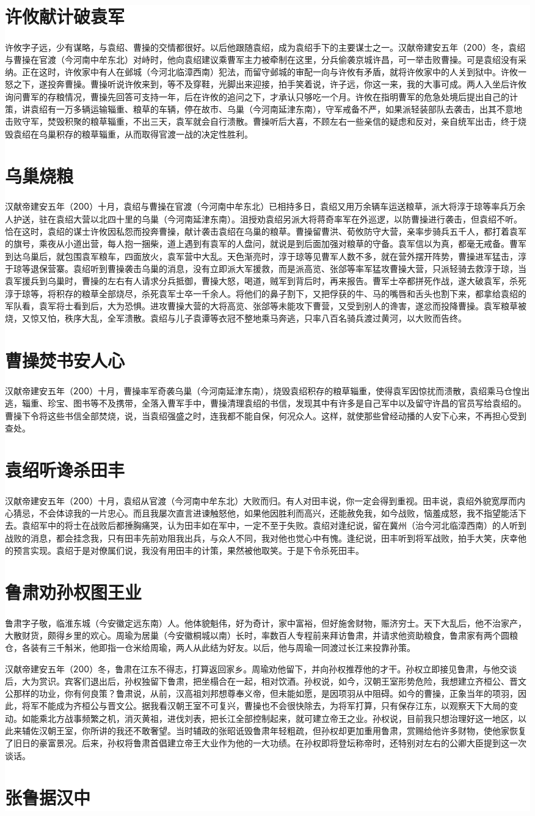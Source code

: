 

# 许攸献计破袁军

许攸字子远，少有谋略，与袁绍、曹操的交情都很好。以后他跟随袁绍，成为袁绍手下的主要谋士之一。汉献帝建安五年（200）冬，袁绍与曹操在官渡（今河南中牟东北）对峙时，他向袁绍建议乘曹军主力被牵制在这里，分兵偷袭京城许昌，可一举击败曹操。可是袁绍没有采纳。正在这时，许攸家中有人在邺城（今河北临漳西南）犯法，而留守邺城的审配一向与许攸有矛盾，就将许攸家中的人关到狱中。许攸一怒之下，遂投奔曹操。曹操听说许攸来到，等不及穿鞋，光脚出来迎接，拍手笑着说，许子远，你这一来，我的大事可成。两人入坐后许攸询问曹军的存粮情况，曹操先回答可支持一年，后在许攸的追问之下，才承认只够吃一个月。许攸在指明曹军的危急处境后提出自己的计策，讲袁绍有一万多辆运输辎重、粮草的车辆，停在故市、乌巢（今河南延津东南），守军戒备不严，如果派轻装部队去袭击，出其不意地击败守军，焚毁积聚的粮草辎重，不出三天，袁军就会自行溃散。曹操听后大喜，不顾左右一些亲信的疑虑和反对，亲自统军出击，终于烧毁袁绍在乌巢积存的粮草辎重，从而取得官渡一战的决定性胜利。



# 乌巢烧粮

汉献帝建安五年（200）十月，袁绍与曹操在官渡（今河南中牟东北）已相持多日，袁绍又用万余辆车运送粮草，派大将淳于琼等率兵万余人护送，驻在袁绍大营以北四十里的乌巢（今河南延津东南）。沮授劝袁绍另派大将蒋奇率军在外巡逻，以防曹操进行袭击，但袁绍不听。恰在这时，袁绍的谋士许攸因私怨而投奔曹操，献计袭击袁绍在乌巢的粮草。曹操留曹洪、荀攸防守大营，亲率步骑兵五千人，都打着袁军的旗号，乘夜从小道出营，每人抱一捆柴，道上遇到有袁军的人盘问，就说是到后面加强对粮草的守备。袁军信以为真，都毫无戒备。曹军到达乌巢后，就包围袁军粮车，四面放火，袁军营中大乱。天色渐亮时，淳于琼等见曹军人数不多，就在营外摆开阵势，曹操进军猛击，淳于琼等退保营寨。袁绍听到曹操袭击乌巢的消息，没有立即派大军援救，而是派高览、张郃等率军猛攻曹操大营，只派轻骑去救淳于琼，当袁军援兵到乌巢时，曹操的左右有人请求分兵抵御，曹操大怒，喝道，贼军到背后时，再来报告。曹军士卒都拼死作战，遂大破袁军，杀死淳于琼等，将积存的粮草全部烧尽，杀死袁军士卒一千余人。将他们的鼻子割下，又把俘获的牛、马的嘴唇和舌头也割下来，都拿给袁绍的军队看，袁军将士看到后，大为恐惧。进攻曹操大营的大将高览、张郃等未能攻下曹营，又受到别人的谗害，遂忿而投降曹操。袁军粮草被烧，又惊又怕，秩序大乱，全军溃散。袁绍与儿子袁谭等衣冠不整地乘马奔逃，只率八百名骑兵渡过黄河，以大败而告终。



# 曹操焚书安人心

汉献帝建安五年（200）十月，曹操率军奇袭乌巢（今河南延津东南），烧毁袁绍积存的粮草辎重，使得袁军因惊扰而溃散，袁绍乘马仓惶出逃，辎重、珍宝、图书等不及携带，全落入曹军手中，曹操清理袁绍的书信，发现其中有许多是自己军中以及留守许昌的官员写给袁绍的。曹操下令将这些书信全部焚烧，说，当袁绍强盛之时，连我都不能自保，何况众人。这样，就使那些曾经动播的人安下心来，不再担心受到查处。



# 袁绍听谗杀田丰

汉献帝建安五年（200）十月，袁绍从官渡（今河南中牟东北）大败而归。有人对田丰说，你一定会得到重视。田丰说，袁绍外貌宽厚而内心猜忌，不会体谅我的一片忠心。而且我屡次直言进谏触怒他，如果他因胜利而高兴，还能赦免我，如今战败，恼羞成怒，我不指望能活下去。袁绍军中的将士在战败后都捶胸痛哭，认为田丰如在军中，一定不至于失败。袁绍对逢纪说，留在冀州（治今河北临漳西南）的人听到战败的消息，都会挂念我，只有田丰先前劝阻我出兵，与众人不同，我对他也觉心中有愧。逢纪说，田丰听到将军战败，拍手大笑，庆幸他的预言实现。袁绍于是对僚属们说，我没有用田丰的计策，果然被他取笑。于是下令杀死田丰。



# 鲁肃劝孙权图王业

鲁肃字子敬，临淮东城（今安徽定远东南）人。他体貌魁伟，好为奇计，家中富裕，但好施舍财物，赈济穷士。天下大乱后，他不治家产，大散财货，颇得乡里的欢心。周瑜为居巢（今安徽桐城以南）长时，率数百人专程前来拜访鲁肃，并请求他资助粮食，鲁肃家有两个圆粮仓，各装有三千斛米，他即指一仓米给周瑜，两人从此结为好友。以后，他与周瑜一同渡过长江来投靠孙策。

汉献帝建安五年（200）冬，鲁肃在江东不得志，打算返回家乡。周瑜劝他留下，并向孙权推荐他的才干。孙权立即接见鲁肃，与他交谈后，大为赏识。宾客们退出后，孙权独留下鲁肃，把坐榻合在一起，相对饮酒。孙权说，如今，汉朝王室形势危险，我想建立齐桓公、晋文公那样的功业，你有何良策？鲁肃说，从前，汉高祖刘邦想尊奉义帝，但未能如愿，是因项羽从中阻碍。如今的曹操，正象当年的项羽，因此，将军不能成为齐桓公与晋文公。据我看汉朝王室不可复兴，曹操也不会很快除去，为将军打算，只有保存江东，以观察天下大局的变动。如能乘北方战事频繁之机，消灭黄祖，进伐刘表，把长江全部控制起来，就可建立帝王之业。孙权说，目前我只想治理好这一地区，以此来辅佐汉朝王室，你所讲的我还不敢奢望。当时辅政的张昭诋毁鲁肃年轻粗疏，但孙权却更加重用鲁肃，赏赐给他许多财物，使他家恢复了旧日的豪富景况。后来，孙权将鲁肃首倡建立帝王大业作为他的一大功绩。在孙权即将登坛称帝时，还特别对左右的公卿大臣提到这一次谈话。



# 张鲁据汉中
